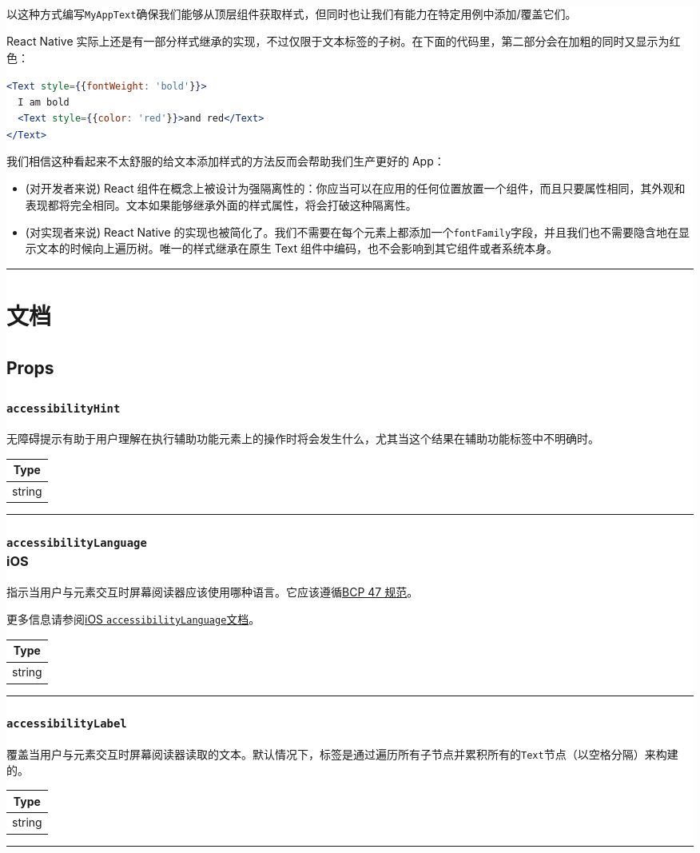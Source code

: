 以这种方式编写`MyAppText`确保我们能够从顶层组件获取样式，但同时也让我们有能力在特定用例中添加/覆盖它们。

React Native 实际上还是有一部分样式继承的实现，不过仅限于文本标签的子树。在下面的代码里，第二部分会在加粗的同时又显示为红色：

```jsx
<Text style={{fontWeight: 'bold'}}>
  I am bold
  <Text style={{color: 'red'}}>and red</Text>
</Text>
```

我们相信这种看起来不太舒服的给文本添加样式的方法反而会帮助我们生产更好的 App：

- (对开发者来说) React 组件在概念上被设计为强隔离性的：你应当可以在应用的任何位置放置一个组件，而且只要属性相同，其外观和表现都将完全相同。文本如果能够继承外面的样式属性，将会打破这种隔离性。

- (对实现者来说) React Native 的实现也被简化了。我们不需要在每个元素上都添加一个`fontFamily`字段，并且我们也不需要隐含地在显示文本的时候向上遍历树。唯一的样式继承在原生 Text 组件中编码，也不会影响到其它组件或者系统本身。

---

# 文档

## Props

### `accessibilityHint`

无障碍提示有助于用户理解在执行辅助功能元素上的操作时将会发生什么，尤其当这个结果在辅助功能标签中不明确时。

| Type   |
| ------ |
| string |

---

### `accessibilityLanguage` <div class="label ios">iOS</div>

指示当用户与元素交互时屏幕阅读器应该使用哪种语言。它应该遵循[BCP 47 规范](https://www.rfc-editor.org/info/bcp47)。

更多信息请参阅[iOS `accessibilityLanguage`文档](https://developer.apple.com/documentation/objectivec/nsobject/1615192-accessibilitylanguage)。

| Type   |
| ------ |
| string |

---

### `accessibilityLabel`

覆盖当用户与元素交互时屏幕阅读器读取的文本。默认情况下，标签是通过遍历所有子节点并累积所有的`Text`节点（以空格分隔）来构建的。

| Type   |
| ------ |
| string |

---